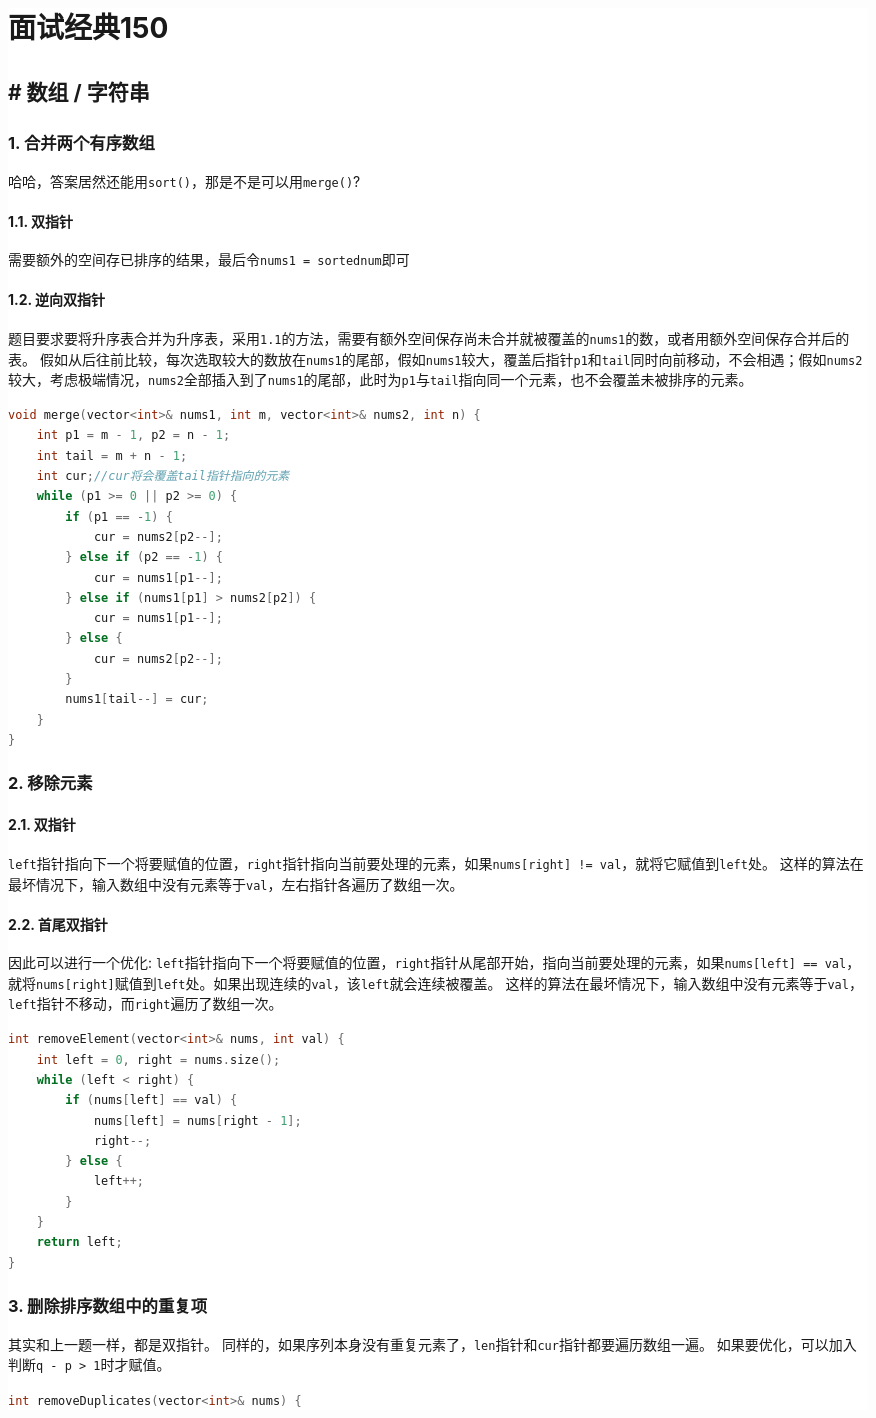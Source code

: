 # 面试经典150
## # 数组 / 字符串
### 1. 合并两个有序数组
哈哈，答案居然还能用`sort()`，那是不是可以用`merge()`?
#### 1.1. 双指针
需要额外的空间存已排序的结果，最后令`nums1 = sortednum`即可
#### 1.2. 逆向双指针
题目要求要将升序表合并为升序表，采用`1.1`的方法，需要有额外空间保存尚未合并就被覆盖的`nums1`的数，或者用额外空间保存合并后的表。
假如从后往前比较，每次选取较大的数放在`nums1`的尾部，假如`nums1`较大，覆盖后指针`p1`和`tail`同时向前移动，不会相遇；假如`nums2`较大，考虑极端情况，`nums2`全部插入到了`nums1`的尾部，此时为`p1`与`tail`指向同一个元素，也不会覆盖未被排序的元素。
```c
void merge(vector<int>& nums1, int m, vector<int>& nums2, int n) {
    int p1 = m - 1, p2 = n - 1;
    int tail = m + n - 1;
    int cur;//cur将会覆盖tail指针指向的元素
    while (p1 >= 0 || p2 >= 0) {
        if (p1 == -1) {
            cur = nums2[p2--];
        } else if (p2 == -1) {
            cur = nums1[p1--];
        } else if (nums1[p1] > nums2[p2]) {
            cur = nums1[p1--];
        } else {
            cur = nums2[p2--];
        }
        nums1[tail--] = cur;
    }
}
```
### 2. 移除元素
#### 2.1. 双指针
`left`指针指向下一个将要赋值的位置，`right`指针指向当前要处理的元素，如果`nums[right] != val`，就将它赋值到`left`处。
这样的算法在最坏情况下，输入数组中没有元素等于`val`，左右指针各遍历了数组一次。
#### 2.2. 首尾双指针
因此可以进行一个优化:
`left`指针指向下一个将要赋值的位置，`right`指针从尾部开始，指向当前要处理的元素，如果`nums[left] == val`，就将`nums[right]`赋值到`left`处。如果出现连续的`val`，该`left`就会连续被覆盖。
这样的算法在最坏情况下，输入数组中没有元素等于`val`，`left`指针不移动，而`right`遍历了数组一次。
```c
int removeElement(vector<int>& nums, int val) {
    int left = 0, right = nums.size();
    while (left < right) {
        if (nums[left] == val) {
            nums[left] = nums[right - 1];
            right--;
        } else {
            left++;
        }
    }
    return left;
}
```
### 3. 删除排序数组中的重复项
其实和上一题一样，都是双指针。
同样的，如果序列本身没有重复元素了，`len`指针和`cur`指针都要遍历数组一遍。
如果要优化，可以加入判断`q - p > 1`时才赋值。
```c
int removeDuplicates(vector<int>& nums) {
```